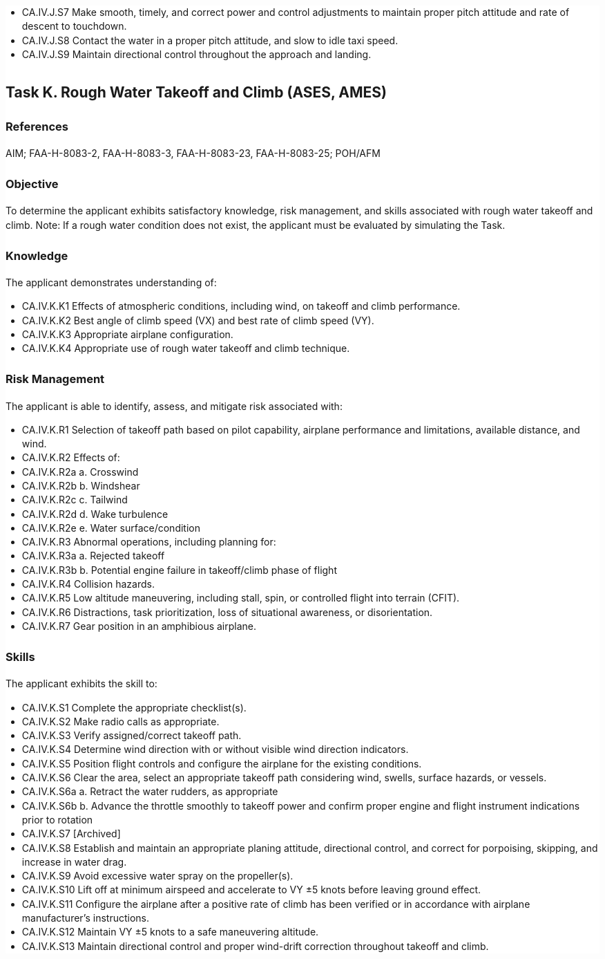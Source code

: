 * CA.IV.J.S7 Make smooth, timely, and correct power and control adjustments to maintain proper pitch attitude and rate of descent to touchdown.
* CA.IV.J.S8 Contact the water in a proper pitch attitude, and slow to idle taxi speed.
* CA.IV.J.S9 Maintain directional control throughout the approach and landing.
## Task K. Rough Water Takeoff and Climb (ASES, AMES)
### References
AIM; FAA-H-8083-2, FAA-H-8083-3, FAA-H-8083-23, FAA-H-8083-25; POH/AFM
### Objective
To determine the applicant exhibits satisfactory knowledge, risk management, and skills associated with rough water takeoff and climb.  Note: If a rough water condition does not exist, the applicant must be evaluated by simulating the Task.
### Knowledge
The applicant demonstrates understanding of:
* CA.IV.K.K1 Effects of atmospheric conditions, including wind, on takeoff and climb performance.
* CA.IV.K.K2 Best angle of climb speed (VX) and best rate of climb speed (VY).
* CA.IV.K.K3 Appropriate airplane configuration.
* CA.IV.K.K4 Appropriate use of rough water takeoff and climb technique.
### Risk Management
The applicant is able to identify, assess, and mitigate risk associated with:
* CA.IV.K.R1 Selection of takeoff path based on pilot capability, airplane performance and limitations, available distance, and wind.
* CA.IV.K.R2 Effects of:
* CA.IV.K.R2a a. Crosswind
* CA.IV.K.R2b b. Windshear
* CA.IV.K.R2c c. Tailwind
* CA.IV.K.R2d d. Wake turbulence
* CA.IV.K.R2e e. Water surface/condition
* CA.IV.K.R3 Abnormal operations, including planning for:
* CA.IV.K.R3a a. Rejected takeoff
* CA.IV.K.R3b b. Potential engine failure in takeoff/climb phase of flight
* CA.IV.K.R4 Collision hazards.
* CA.IV.K.R5 Low altitude maneuvering, including stall, spin, or controlled flight into terrain (CFIT).
* CA.IV.K.R6 Distractions, task prioritization, loss of situational awareness, or disorientation.
* CA.IV.K.R7 Gear position in an amphibious airplane.
### Skills
The applicant exhibits the skill to:
* CA.IV.K.S1 Complete the appropriate checklist(s).
* CA.IV.K.S2 Make radio calls as appropriate.
* CA.IV.K.S3 Verify assigned/correct takeoff path.
* CA.IV.K.S4 Determine wind direction with or without visible wind direction indicators.
* CA.IV.K.S5 Position flight controls and configure the airplane for the existing conditions.
* CA.IV.K.S6 Clear the area, select an appropriate takeoff path considering wind, swells, surface hazards, or vessels.
* CA.IV.K.S6a a. Retract the water rudders, as appropriate
* CA.IV.K.S6b b. Advance the throttle smoothly to takeoff power and confirm proper engine and flight instrument indications prior to rotation
* CA.IV.K.S7 [Archived]
* CA.IV.K.S8 Establish and maintain an appropriate planing attitude, directional control, and correct for porpoising, skipping, and increase in water drag.
* CA.IV.K.S9 Avoid excessive water spray on the propeller(s).
* CA.IV.K.S10 Lift off at minimum airspeed and accelerate to VY ±5 knots before leaving ground effect.
* CA.IV.K.S11 Configure the airplane after a positive rate of climb has been verified or in accordance with airplane manufacturer’s instructions.
* CA.IV.K.S12 Maintain VY ±5 knots to a safe maneuvering altitude.
* CA.IV.K.S13 Maintain directional control and proper wind-drift correction throughout takeoff and climb.